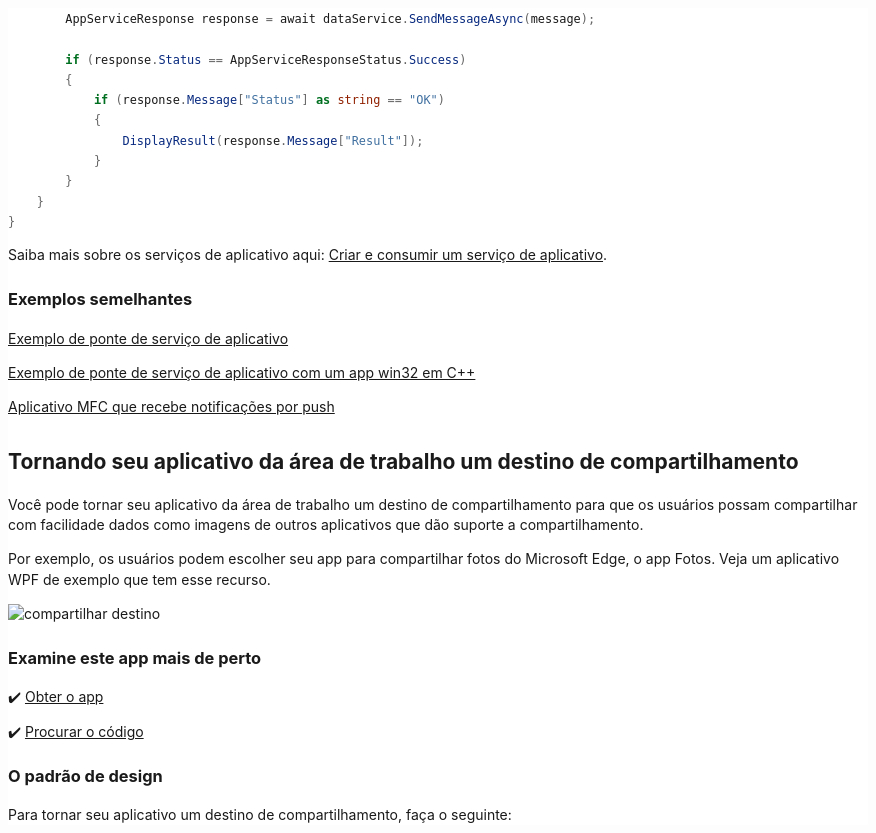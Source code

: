 ```csharp
        AppServiceResponse response = await dataService.SendMessageAsync(message);
 
        if (response.Status == AppServiceResponseStatus.Success)
        {
            if (response.Message["Status"] as string == "OK")
            {
                DisplayResult(response.Message["Result"]);
            }
        }
    }
}
```

Saiba mais sobre os serviços de aplicativo aqui: [Criar e consumir um serviço de aplicativo](https://docs.microsoft.com/windows/uwp/launch-resume/how-to-create-and-consume-an-app-service).

### <a name="similar-samples"></a>Exemplos semelhantes

[Exemplo de ponte de serviço de aplicativo](https://github.com/Microsoft/DesktopBridgeToUWP-Samples/tree/master/Samples/AppServiceBridgeSample)

[Exemplo de ponte de serviço de aplicativo com um app win32 em C++](https://github.com/Microsoft/DesktopBridgeToUWP-Samples/tree/master/Samples/AppServiceBridgeSample_C%2B%2B)

[Aplicativo MFC que recebe notificações por push](https://github.com/Microsoft/DesktopBridgeToUWP-Samples/tree/master/Samples/MFCwithPush)


## <a name="making-your-desktop-application-a-share-target"></a>Tornando seu aplicativo da área de trabalho um destino de compartilhamento

Você pode tornar seu aplicativo da área de trabalho um destino de compartilhamento para que os usuários possam compartilhar com facilidade dados como imagens de outros aplicativos que dão suporte a compartilhamento.

Por exemplo, os usuários podem escolher seu app para compartilhar fotos do Microsoft Edge, o app Fotos. Veja um aplicativo WPF de exemplo que tem esse recurso.

![compartilhar destino](images/desktop-to-uwp/share-target.png)

### <a name="have-a-closer-look-at-this-app"></a>Examine este app mais de perto

:heavy_check_mark: [Obter o app](https://www.microsoft.com/en-us/store/p/wpf-app-as-sharetarget/9pjcjljlck37)

:heavy_check_mark: [Procurar o código](https://github.com/Microsoft/DesktopBridgeToUWP-Samples/tree/master/Samples/WPFasShareTarget)

### <a name="the-design-pattern"></a>O padrão de design

Para tornar seu aplicativo um destino de compartilhamento, faça o seguinte:

